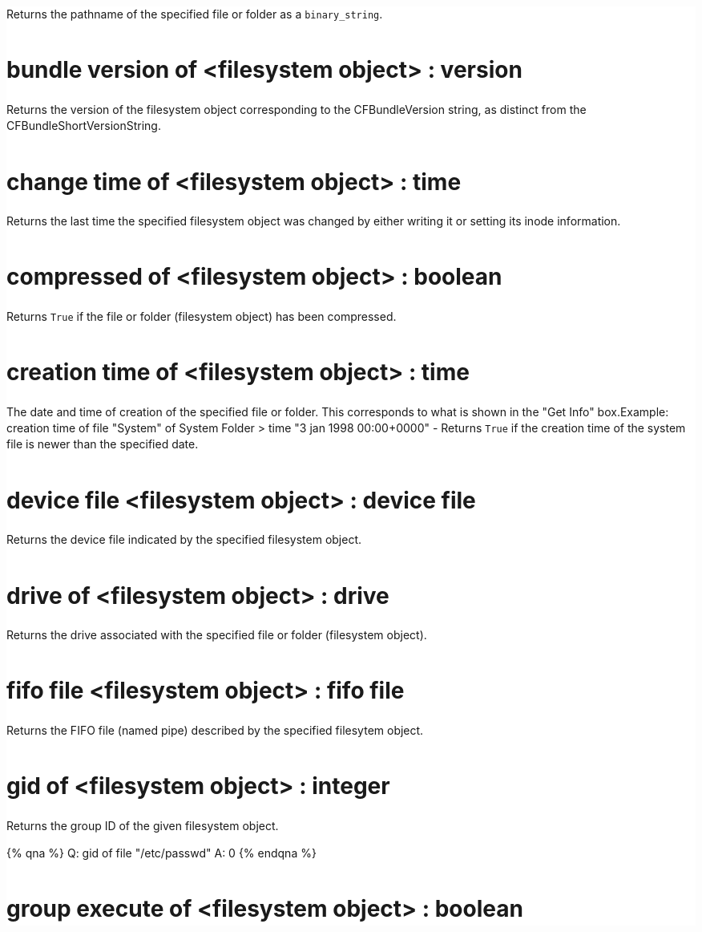 Returns the pathname of the specified file or folder as a `binary_string`.

# bundle version of &lt;filesystem object&gt; : version

Returns the version of the filesystem object corresponding to the CFBundleVersion string, as distinct from the CFBundleShortVersionString.

# change time of &lt;filesystem object&gt; : time

Returns the last time the specified filesystem object was changed by either writing it or setting its inode information.

# compressed of &lt;filesystem object&gt; : boolean

Returns `True` if the file or folder (filesystem object) has been compressed.

# creation time of &lt;filesystem object&gt; : time

The date and time of creation of the specified file or folder. This corresponds to what is shown in the "Get Info" box.Example: creation time of file "System" of System Folder &gt; time "3 jan 1998 00:00+0000" - Returns `True` if the creation time of the system file is newer than the specified date.

# device file &lt;filesystem object&gt; : device file

Returns the device file indicated by the specified filesystem object.

# drive of &lt;filesystem object&gt; : drive

Returns the drive associated with the specified file or folder (filesystem object).

# fifo file &lt;filesystem object&gt; : fifo file

Returns the FIFO file (named pipe) described by the specified filesytem object.

# gid of &lt;filesystem object&gt; : integer

Returns the group ID of the given filesystem object.

{% qna %}
Q: gid of file "/etc/passwd"
A: 0
{% endqna %}

# group execute of &lt;filesystem object&gt; : boolean
